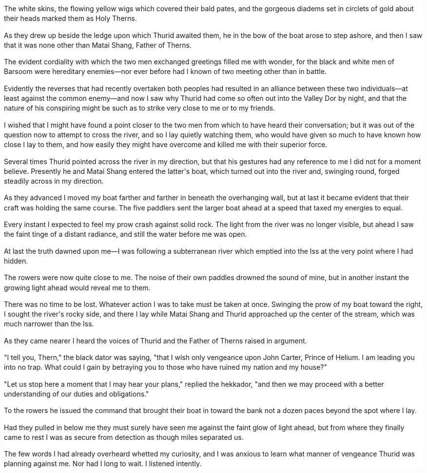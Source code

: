 The white skins, the flowing yellow wigs which covered their bald pates, and the gorgeous diadems set in circlets of gold about their heads marked them as Holy Therns.

As they drew up beside the ledge upon which Thurid awaited them, he in the bow of the boat arose to step ashore, and then I saw that it was none other than Matai Shang, Father of Therns.

The evident cordiality with which the two men exchanged greetings filled me with wonder, for the black and white men of Barsoom were hereditary enemies—nor ever before had I known of two meeting other than in battle.

Evidently the reverses that had recently overtaken both peoples had resulted in an alliance between these two individuals—at least against the common enemy—and now I saw why Thurid had come so often out into the Valley Dor by night, and that the nature of his conspiring might be such as to strike very close to me or to my friends.

I wished that I might have found a point closer to the two men from which to have heard their conversation; but it was out of the question now to attempt to cross the river, and so I lay quietly watching them, who would have given so much to have known how close I lay to them, and how easily they might have overcome and killed me with their superior force.

Several times Thurid pointed across the river in my direction, but that his gestures had any reference to me I did not for a moment believe. Presently he and Matai Shang entered the latter's boat, which turned out into the river and, swinging round, forged steadily across in my direction.

As they advanced I moved my boat farther and farther in beneath the overhanging wall, but at last it became evident that their craft was holding the same course. The five paddlers sent the larger boat ahead at a speed that taxed my energies to equal.

Every instant I expected to feel my prow crash against solid rock. The light from the river was no longer visible, but ahead I saw the faint tinge of a distant radiance, and still the water before me was open.

At last the truth dawned upon me—I was following a subterranean river which emptied into the Iss at the very point where I had hidden.

The rowers were now quite close to me. The noise of their own paddles drowned the sound of mine, but in another instant the growing light ahead would reveal me to them.

There was no time to be lost. Whatever action I was to take must be taken at once. Swinging the prow of my boat toward the right, I sought the river's rocky side, and there I lay while Matai Shang and Thurid approached up the center of the stream, which was much narrower than the Iss.

As they came nearer I heard the voices of Thurid and the Father of Therns raised in argument.

"I tell you, Thern," the black dator was saying, "that I wish only vengeance upon John Carter, Prince of Helium. I am leading you into no trap. What could I gain by betraying you to those who have ruined my nation and my house?"

"Let us stop here a moment that I may hear your plans," replied the hekkador, "and then we may proceed with a better understanding of our duties and obligations."

To the rowers he issued the command that brought their boat in toward the bank not a dozen paces beyond the spot where I lay.

Had they pulled in below me they must surely have seen me against the faint glow of light ahead, but from where they finally came to rest I was as secure from detection as though miles separated us.

The few words I had already overheard whetted my curiosity, and I was anxious to learn what manner of vengeance Thurid was planning against me. Nor had I long to wait. I listened intently.
